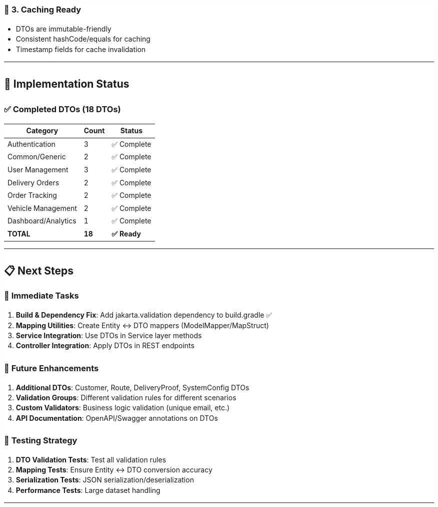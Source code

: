 ### 💾 **3. Caching Ready**
- DTOs are immutable-friendly
- Consistent hashCode/equals for caching
- Timestamp fields for cache invalidation

---

## 🎊 **Implementation Status**

### ✅ **Completed DTOs (18 DTOs)**

| Category | Count | Status |
|----------|-------|--------|
| Authentication | 3 | ✅ Complete |
| Common/Generic | 2 | ✅ Complete |
| User Management | 3 | ✅ Complete |  
| Delivery Orders | 2 | ✅ Complete |
| Order Tracking | 2 | ✅ Complete |
| Vehicle Management | 2 | ✅ Complete |
| Dashboard/Analytics | 1 | ✅ Complete |
| **TOTAL** | **18** | **✅ Ready** |

---

## 📋 **Next Steps**

### 🔧 **Immediate Tasks**
1. **Build & Dependency Fix**: Add jakarta.validation dependency to build.gradle ✅
2. **Mapping Utilities**: Create Entity ↔ DTO mappers (ModelMapper/MapStruct)
3. **Service Integration**: Use DTOs in Service layer methods
4. **Controller Integration**: Apply DTOs in REST endpoints

### 🚀 **Future Enhancements**
1. **Additional DTOs**: Customer, Route, DeliveryProof, SystemConfig DTOs
2. **Validation Groups**: Different validation rules for different scenarios
3. **Custom Validators**: Business logic validation (unique email, etc.)
4. **API Documentation**: OpenAPI/Swagger annotations on DTOs

### 🧪 **Testing Strategy**
1. **DTO Validation Tests**: Test all validation rules
2. **Mapping Tests**: Ensure Entity ↔ DTO conversion accuracy
3. **Serialization Tests**: JSON serialization/deserialization
4. **Performance Tests**: Large dataset handling

---